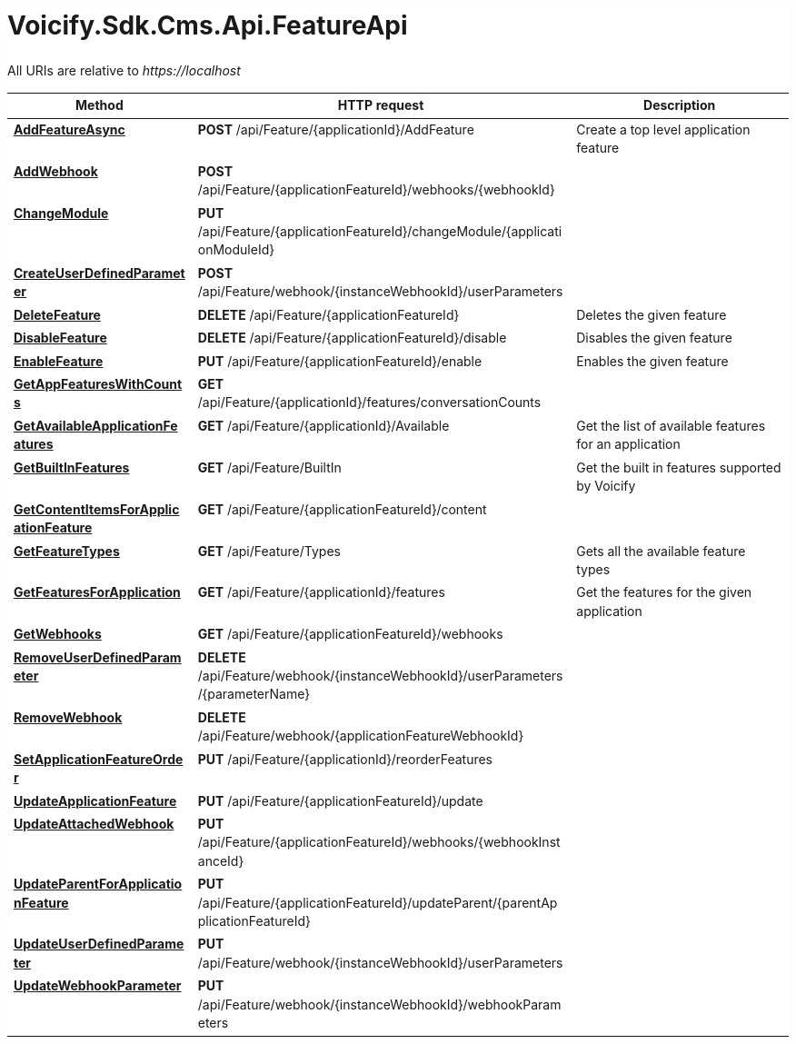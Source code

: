 # Voicify.Sdk.Cms.Api.FeatureApi

All URIs are relative to *https://localhost*

Method | HTTP request | Description
------------- | ------------- | -------------
[**AddFeatureAsync**](FeatureApi.md#addfeatureasync) | **POST** /api/Feature/{applicationId}/AddFeature | Create a top level application feature
[**AddWebhook**](FeatureApi.md#addwebhook) | **POST** /api/Feature/{applicationFeatureId}/webhooks/{webhookId} | 
[**ChangeModule**](FeatureApi.md#changemodule) | **PUT** /api/Feature/{applicationFeatureId}/changeModule/{applicationModuleId} | 
[**CreateUserDefinedParameter**](FeatureApi.md#createuserdefinedparameter) | **POST** /api/Feature/webhook/{instanceWebhookId}/userParameters | 
[**DeleteFeature**](FeatureApi.md#deletefeature) | **DELETE** /api/Feature/{applicationFeatureId} | Deletes the given feature
[**DisableFeature**](FeatureApi.md#disablefeature) | **DELETE** /api/Feature/{applicationFeatureId}/disable | Disables the given feature
[**EnableFeature**](FeatureApi.md#enablefeature) | **PUT** /api/Feature/{applicationFeatureId}/enable | Enables the given feature
[**GetAppFeaturesWithCounts**](FeatureApi.md#getappfeatureswithcounts) | **GET** /api/Feature/{applicationId}/features/conversationCounts | 
[**GetAvailableApplicationFeatures**](FeatureApi.md#getavailableapplicationfeatures) | **GET** /api/Feature/{applicationId}/Available | Get the list of available features for an application
[**GetBuiltInFeatures**](FeatureApi.md#getbuiltinfeatures) | **GET** /api/Feature/BuiltIn | Get the built in features supported by Voicify
[**GetContentItemsForApplicationFeature**](FeatureApi.md#getcontentitemsforapplicationfeature) | **GET** /api/Feature/{applicationFeatureId}/content | 
[**GetFeatureTypes**](FeatureApi.md#getfeaturetypes) | **GET** /api/Feature/Types | Gets all the available feature types
[**GetFeaturesForApplication**](FeatureApi.md#getfeaturesforapplication) | **GET** /api/Feature/{applicationId}/features | Get the features for the given application
[**GetWebhooks**](FeatureApi.md#getwebhooks) | **GET** /api/Feature/{applicationFeatureId}/webhooks | 
[**RemoveUserDefinedParameter**](FeatureApi.md#removeuserdefinedparameter) | **DELETE** /api/Feature/webhook/{instanceWebhookId}/userParameters/{parameterName} | 
[**RemoveWebhook**](FeatureApi.md#removewebhook) | **DELETE** /api/Feature/webhook/{applicationFeatureWebhookId} | 
[**SetApplicationFeatureOrder**](FeatureApi.md#setapplicationfeatureorder) | **PUT** /api/Feature/{applicationId}/reorderFeatures | 
[**UpdateApplicationFeature**](FeatureApi.md#updateapplicationfeature) | **PUT** /api/Feature/{applicationFeatureId}/update | 
[**UpdateAttachedWebhook**](FeatureApi.md#updateattachedwebhook) | **PUT** /api/Feature/{applicationFeatureId}/webhooks/{webhookInstanceId} | 
[**UpdateParentForApplicationFeature**](FeatureApi.md#updateparentforapplicationfeature) | **PUT** /api/Feature/{applicationFeatureId}/updateParent/{parentApplicationFeatureId} | 
[**UpdateUserDefinedParameter**](FeatureApi.md#updateuserdefinedparameter) | **PUT** /api/Feature/webhook/{instanceWebhookId}/userParameters | 
[**UpdateWebhookParameter**](FeatureApi.md#updatewebhookparameter) | **PUT** /api/Feature/webhook/{instanceWebhookId}/webhookParameters | 
